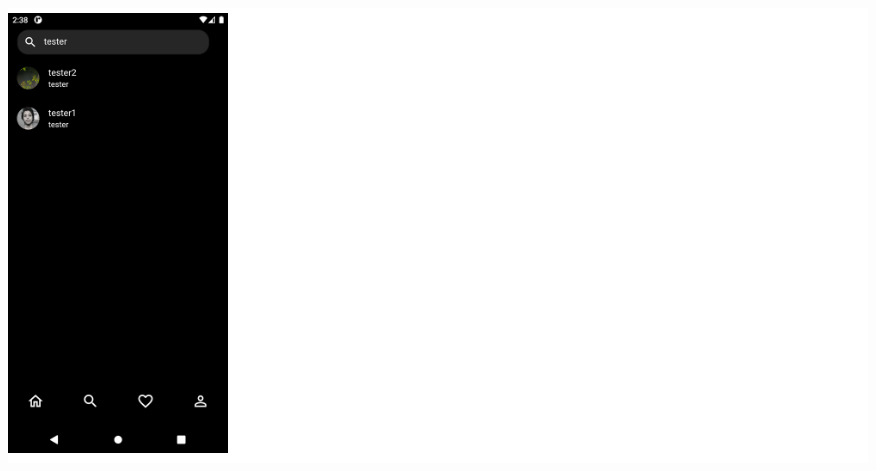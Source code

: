 <img src="https://github.com/abhay-2105/Flutter-Instagram-Clone/blob/master/screenshots/ss%20(12).png" width=220 height=450>